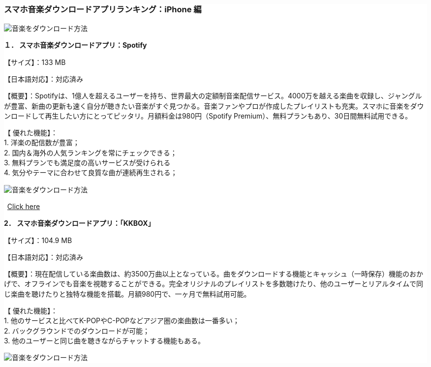 ### スマホ音楽ダウンロードアプリランキング：iPhone 編

![音楽をダウンロード方法](https://www.macxdvd.com/blog/img/smart-import-music-to-smartphone1109.jpg) 

**１． スマホ音楽ダウンロードアプリ：Spotify** 

【サイズ】：133 MB   
  
【日本語対応】：対応済み  
  
 【概要】：Spotifyは、1億人を超えるユーザーを持ち、世界最大の定額制音楽配信サービス。4000万を越える楽曲を収録し、ジャングルが豊富、新曲の更新も速く自分が聴きたい音楽がすぐ見つかる。音楽ファンやプロが作成したプレイリストも充実。スマホに音楽をダウンロードして再生したい方にとってピッタリ。月額料金は980円（Spotify Premium）、無料プランもあり、30日間無料試用できる。  
  
 【 優れた機能】：  
 1\. 洋楽の配信数が豊富；  
 2\. 国内＆海外の人気ランキングを常にチェックできる；  
 3\. 無料プランでも満足度の高いサービスが受けられる  
 4\. 気分やテーマに合わせて良質な曲が連続再生される；



![音楽をダウンロード方法](https://www.macxdvd.com/blog/img/zql-3224.jpg) 


<span id="1993647">
					<video width="128" height="480" style="cursor:pointer"
           poster="//a.impactradius-go.com/display-clicktoplayimage/1993647.png"
           onclick="if(!this.playClicked){this.play();this.setAttribute('controls',true);this.playClicked=true;}">
	   <source src="//a.impactradius-go.com/display-ad/22993-1993647">
	   <img src="//a.impactradius-go.com/display-clicktoplayimage/1993647.png" style="border: none; height: 100%; width: 100%; object-fit: contain">
	</video>
	<div style="width:80px;text-align:center"><a href="javascript:window.open(decodeURIComponent('https%3A%2F%2Fhomestyler.sjv.io%2Fc%2F5597632%2F1993647%2F22993'), '_blank');void(0);">Click here</a></div>
</span>
<img height="0" width="0" src="https://imp.pxf.io/i/5597632/1993647/22993" style="position:absolute;visibility:hidden;" border="0" />

**2． スマホ音楽ダウンロードアプリ：「KKBOX」**

【サイズ】：104.9 MB   
  
【日本語対応】：対応済み  
  
 【概要】：現在配信している楽曲数は、約3500万曲以上となっている。曲をダウンロードする機能とキャッシュ（一時保存）機能のおかげで、オフラインでも音楽を視聴することができる。完全オリジナルのプレイリストを多数聴けたり、他のユーザーとリアルタイムで同じ楽曲を聴けたりと独特な機能を搭載。月額980円で、一ヶ月で無料試用可能。  
  
 【 優れた機能】：  
 1\. 他のサービスと比べてK-POPやC-POPなどアジア圏の楽曲数は一番多い；  
 2\. バックグラウンドでのダウンロードが可能；  
 3\. 他のユーザーと同じ曲を聴きながらチャットする機能もある。



![音楽をダウンロード方法](https://www.macxdvd.com/blog/img/smart-import-music-to-smartphone02.jpg) 
